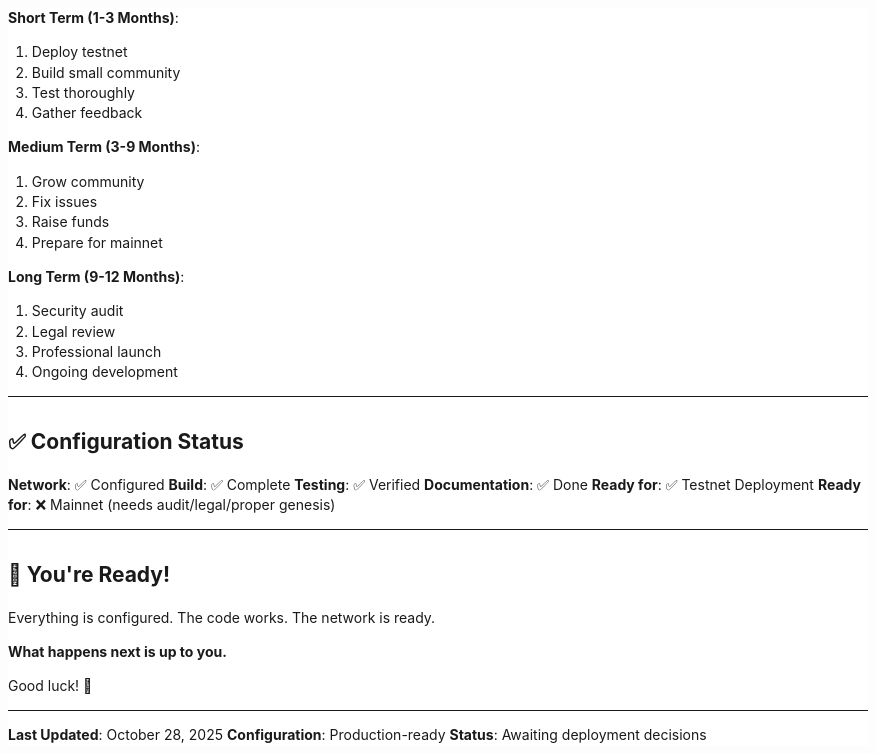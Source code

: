 **Short Term (1-3 Months)**:
1. Deploy testnet
2. Build small community
3. Test thoroughly
4. Gather feedback

**Medium Term (3-9 Months)**:
1. Grow community
2. Fix issues
3. Raise funds
4. Prepare for mainnet

**Long Term (9-12 Months)**:
1. Security audit
2. Legal review
3. Professional launch
4. Ongoing development

---

## ✅ Configuration Status

**Network**: ✅ Configured
**Build**: ✅ Complete
**Testing**: ✅ Verified
**Documentation**: ✅ Done
**Ready for**: ✅ Testnet Deployment
**Ready for**: ❌ Mainnet (needs audit/legal/proper genesis)

---

## 🚀 You're Ready!

Everything is configured. The code works. The network is ready.

**What happens next is up to you.**

Good luck! 🎉

---

**Last Updated**: October 28, 2025
**Configuration**: Production-ready
**Status**: Awaiting deployment decisions
